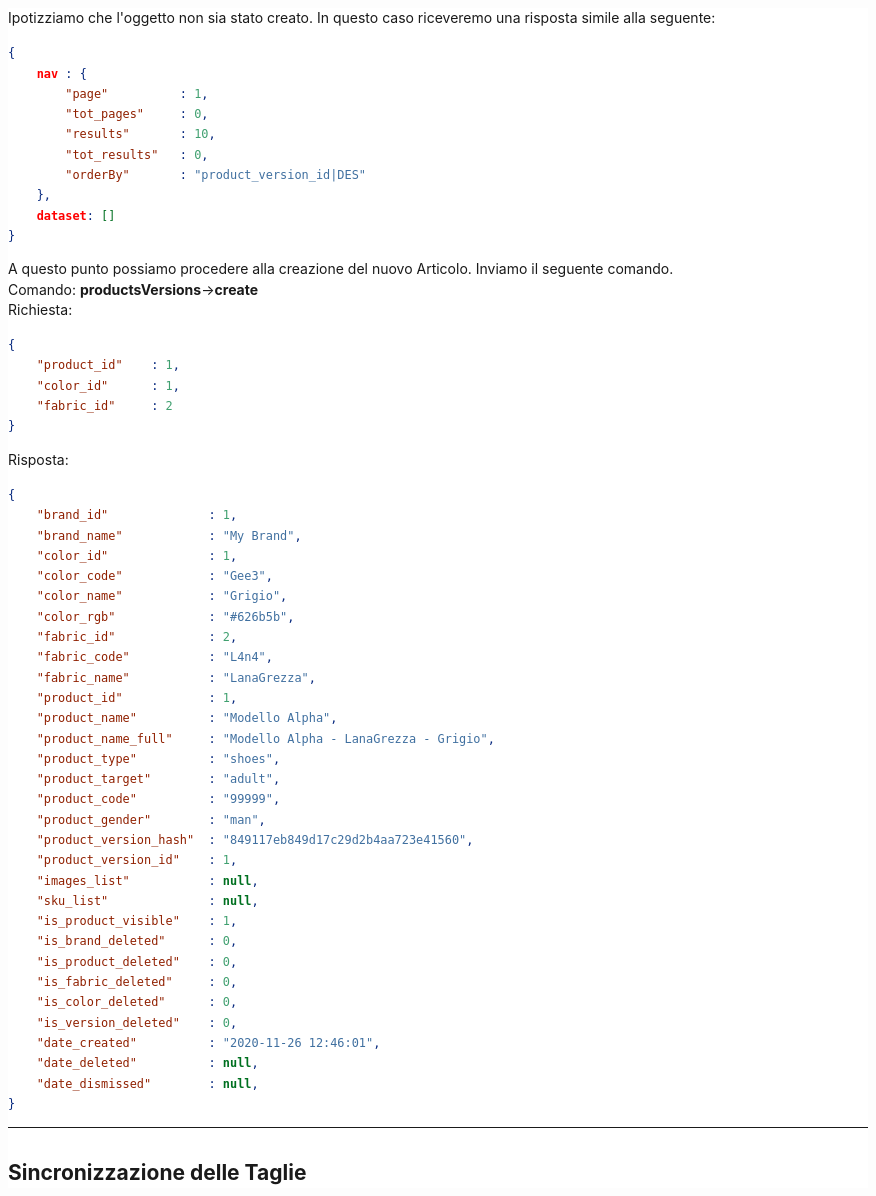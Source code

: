 Ipotizziamo che l'oggetto non sia stato creato.
In questo caso riceveremo una risposta simile alla seguente:

```json
{
	nav : {
		"page" 			: 1,
		"tot_pages" 	: 0,
		"results"		: 10,
		"tot_results" 	: 0,
		"orderBy"		: "product_version_id|DES" 
	},
	dataset: []
}
```
A questo punto possiamo procedere alla creazione del nuovo Articolo.
Inviamo il seguente comando.  
Comando: **productsVersions**->**create**  
Richiesta:  
```json
{
	"product_id"	: 1,
	"color_id" 		: 1,
	"fabric_id" 	: 2
}
```
Risposta:  
```json
{
	"brand_id" 				: 1,
	"brand_name" 			: "My Brand",
	"color_id" 				: 1,
	"color_code" 			: "Gee3",
    "color_name" 			: "Grigio",
    "color_rgb" 			: "#626b5b",
    "fabric_id" 			: 2,
	"fabric_code" 			: "L4n4",
    "fabric_name" 			: "LanaGrezza",
	"product_id" 			: 1,
	"product_name"			: "Modello Alpha",
    "product_name_full" 	: "Modello Alpha - LanaGrezza - Grigio",
    "product_type" 			: "shoes",
    "product_target" 		: "adult",
	"product_code" 			: "99999",
	"product_gender" 		: "man",
    "product_version_hash" 	: "849117eb849d17c29d2b4aa723e41560",
	"product_version_id"	: 1,
	"images_list" 			: null,
    "sku_list"				: null,
    "is_product_visible"	: 1,
    "is_brand_deleted" 		: 0,
    "is_product_deleted"	: 0,
    "is_fabric_deleted"		: 0,
    "is_color_deleted" 		: 0,
    "is_version_deleted"	: 0,
	"date_created"			: "2020-11-26 12:46:01",
	"date_deleted" 			: null,
    "date_dismissed" 		: null,
}
```
_____________________________________________________________________________________________
## Sincronizzazione delle Taglie
